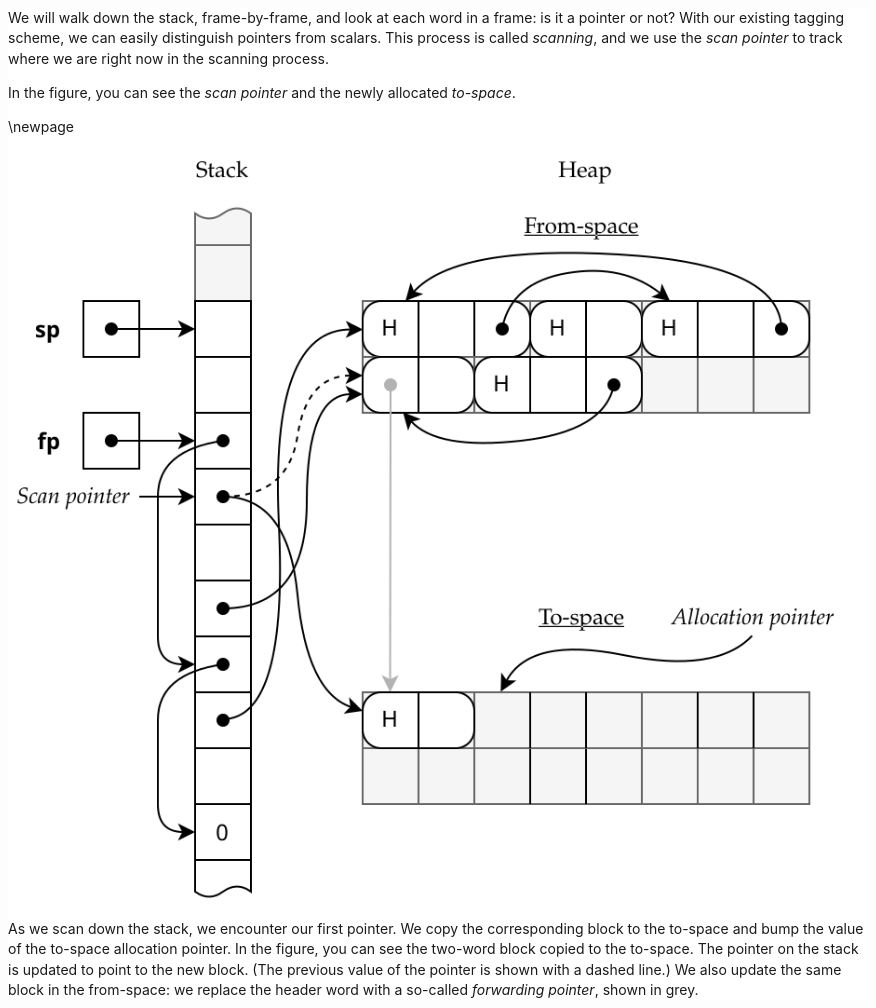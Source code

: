 We will walk down the stack, frame-by-frame, and look at each word in a frame: is it a pointer or not?
With our existing tagging scheme, we can easily distinguish pointers from scalars.
This process is called *scanning*, and we use the *scan pointer* to track where we are right now in the scanning process.

In the figure, you can see the *scan pointer* and the newly allocated *to-space*.


\newpage

![Scanninng the stack: first pointer](figures/gc-3.svg)

As we scan down the stack, we encounter our first pointer.
We copy the corresponding block to the to-space and bump the value of the to-space allocation pointer.
In the figure, you can see the two-word block copied to the to-space.
The pointer on the stack is updated to point to the new block.
(The previous value of the pointer is shown with a dashed line.)
We also update the same block in the from-space: we replace the header word with a so-called *forwarding pointer*, shown in grey.
